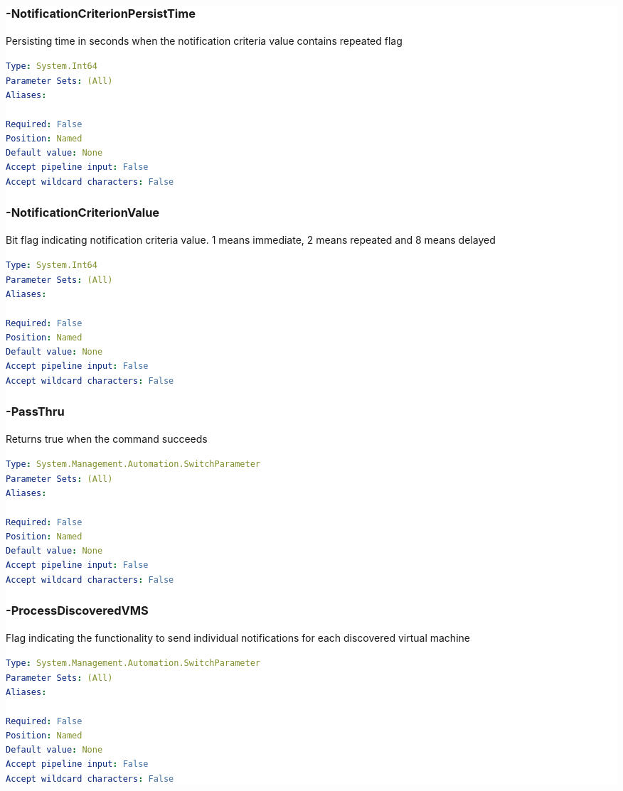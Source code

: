 ### -NotificationCriterionPersistTime
Persisting time in seconds when the notification criteria value contains repeated flag

```yaml
Type: System.Int64
Parameter Sets: (All)
Aliases:

Required: False
Position: Named
Default value: None
Accept pipeline input: False
Accept wildcard characters: False
```

### -NotificationCriterionValue
Bit flag indicating notification criteria value.
1 means immediate, 2 means repeated and 8 means delayed

```yaml
Type: System.Int64
Parameter Sets: (All)
Aliases:

Required: False
Position: Named
Default value: None
Accept pipeline input: False
Accept wildcard characters: False
```

### -PassThru
Returns true when the command succeeds

```yaml
Type: System.Management.Automation.SwitchParameter
Parameter Sets: (All)
Aliases:

Required: False
Position: Named
Default value: None
Accept pipeline input: False
Accept wildcard characters: False
```

### -ProcessDiscoveredVMS
Flag indicating the functionality to send individual notifications for each discovered virtual machine

```yaml
Type: System.Management.Automation.SwitchParameter
Parameter Sets: (All)
Aliases:

Required: False
Position: Named
Default value: None
Accept pipeline input: False
Accept wildcard characters: False
```
